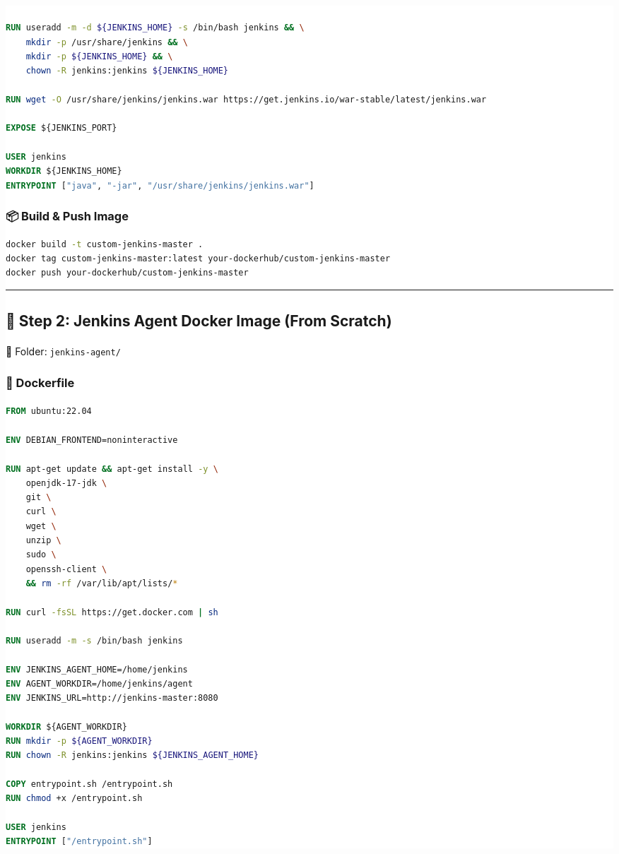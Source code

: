 ```dockerfile

RUN useradd -m -d ${JENKINS_HOME} -s /bin/bash jenkins && \
    mkdir -p /usr/share/jenkins && \
    mkdir -p ${JENKINS_HOME} && \
    chown -R jenkins:jenkins ${JENKINS_HOME}

RUN wget -O /usr/share/jenkins/jenkins.war https://get.jenkins.io/war-stable/latest/jenkins.war

EXPOSE ${JENKINS_PORT}

USER jenkins
WORKDIR ${JENKINS_HOME}
ENTRYPOINT ["java", "-jar", "/usr/share/jenkins/jenkins.war"]
````

### 📦 Build & Push Image

```bash
docker build -t custom-jenkins-master .
docker tag custom-jenkins-master:latest your-dockerhub/custom-jenkins-master
docker push your-dockerhub/custom-jenkins-master
```

---

## 🤖 Step 2: Jenkins Agent Docker Image (From Scratch)

📁 Folder: `jenkins-agent/`

### 📝 Dockerfile

```dockerfile
FROM ubuntu:22.04

ENV DEBIAN_FRONTEND=noninteractive

RUN apt-get update && apt-get install -y \
    openjdk-17-jdk \
    git \
    curl \
    wget \
    unzip \
    sudo \
    openssh-client \
    && rm -rf /var/lib/apt/lists/*

RUN curl -fsSL https://get.docker.com | sh

RUN useradd -m -s /bin/bash jenkins

ENV JENKINS_AGENT_HOME=/home/jenkins
ENV AGENT_WORKDIR=/home/jenkins/agent
ENV JENKINS_URL=http://jenkins-master:8080

WORKDIR ${AGENT_WORKDIR}
RUN mkdir -p ${AGENT_WORKDIR}
RUN chown -R jenkins:jenkins ${JENKINS_AGENT_HOME}

COPY entrypoint.sh /entrypoint.sh
RUN chmod +x /entrypoint.sh

USER jenkins
ENTRYPOINT ["/entrypoint.sh"]
```
